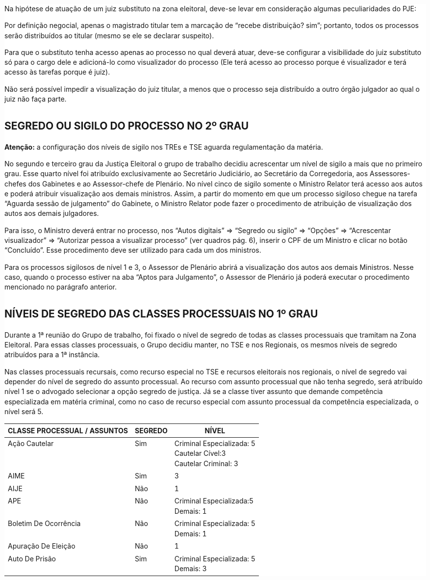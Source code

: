 

Na hipótese de atuação de um juiz substituto na zona eleitoral, deve-se levar em consideração algumas peculiaridades do PJE:

Por definição negocial, apenas o magistrado titular tem a marcação de “recebe distribuição? sim”; portanto, todos os processos serão distribuídos ao titular (mesmo se ele se declarar suspeito).

Para que o substituto tenha acesso apenas ao processo no qual deverá atuar, deve-se configurar a visibilidade do juiz substituto só para o cargo dele e adicioná-lo como visualizador do processo (Ele terá acesso ao processo porque é visualizador e terá acesso às tarefas porque é juiz).

Não será possível impedir a visualização do juiz titular, a menos que o processo seja distribuído a outro órgão julgador ao qual o juiz não faça parte.



## SEGREDO OU SIGILO DO PROCESSO NO 2º GRAU

**Atenção:** a configuração dos níveis de sigilo nos TREs e TSE aguarda regulamentação da matéria. 

No segundo e terceiro grau da Justiça Eleitoral o grupo de trabalho decidiu acrescentar um nível de sigilo a mais que no primeiro grau. Esse quarto nível foi atribuído exclusivamente ao Secretário Judiciário, ao Secretário da Corregedoria, aos Assessores-chefes dos Gabinetes e ao Assessor-chefe de Plenário.
No nível cinco de sigilo somente o Ministro Relator terá acesso aos autos e poderá atribuir visualização aos demais ministros. Assim, a partir do momento em que um processo sigiloso chegue na tarefa “Aguarda sessão de julgamento” do Gabinete, o Ministro Relator pode fazer o procedimento de atribuição de visualização dos autos aos demais julgadores.

Para isso, o Ministro deverá entrar no processo, nos “Autos digitais” => “Segredo ou sigilo” => “Opções” => “Acrescentar visualizador” => “Autorizar pessoa a visualizar processo” (ver quadros pág. 6), inserir o CPF de um Ministro e clicar no botão “Concluído”. Esse procedimento deve ser utilizado para cada um dos ministros.

Para os processos sigilosos de nível 1 e 3, o Assessor de Plenário abrirá a visualização dos autos aos demais Ministros. Nesse caso, quando o processo estiver na aba “Aptos para Julgamento”, o Assessor de Plenário já poderá executar o procedimento mencionado no parágrafo anterior.



## NÍVEIS DE SEGREDO DAS CLASSES PROCESSUAIS NO 1º GRAU



Durante a 1ª reunião do Grupo de trabalho, foi fixado o nível de segredo de todas as classes processuais que tramitam na Zona Eleitoral. Para essas classes processuais, o Grupo decidiu manter, no TSE e nos Regionais, os mesmos níveis de segredo atribuídos para a 1ª instância.
	
Nas classes processuais recursais, como recurso especial no TSE e recursos eleitorais nos regionais, o nível de segredo vai depender do nível de segredo do assunto processual. Ao recurso com assunto processual que não tenha segredo, será atribuído nível 1 se o advogado selecionar a opção segredo de justiça. Já se a classe tiver assunto que demande competência especializada em matéria criminal, como no caso de recurso especial com assunto processual da competência especializada, o nível será 5.
	
	

|CLASSE PROCESSUAL / ASSUNTOS                               |SEGREDO|NÍVEL                                                                  |
|-----------------------------------------------------------|-------|-----------------------------------------------------------------------|
|Ação Cautelar                                              |Sim    |Criminal Especializada: 5<br/>Cautelar Cível:3<br/>Cautelar Criminal: 3|
|AIME                                                       |Sim    |3                                                                      |
|AIJE                                                       |Não    |1                                                                      |
|APE                                                        |Não    |Criminal Especializada:5<br/>Demais: 1                                 |
|Boletim De Ocorrência                                      |Não    |Criminal Especializada: 5<br/>Demais: 1                                |
|Apuração De Eleição                                        |Não    |1                                                                      |
|Auto De Prisão                                             |Sim    |Criminal Especializada: 5<br/>Demais: 3                                |